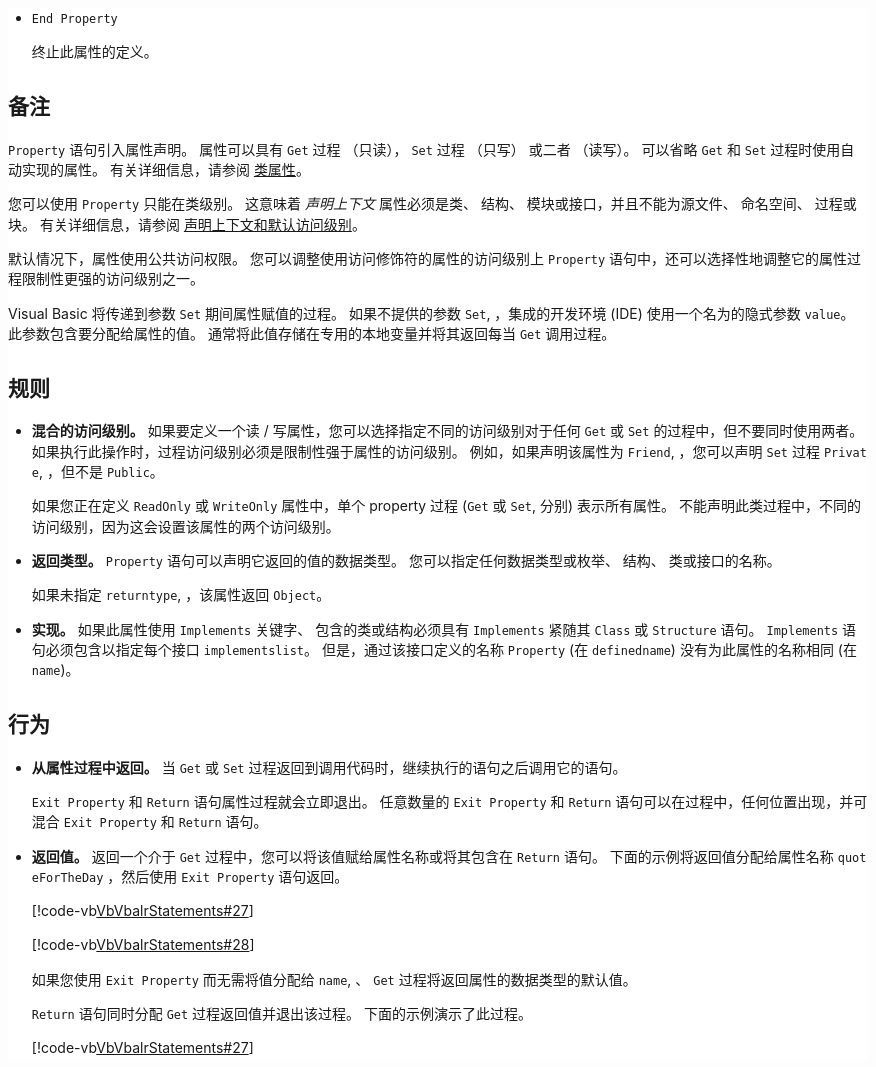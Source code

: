 -   `End Property`  
  
     终止此属性的定义。  
  
## <a name="remarks"></a>备注  
  `Property` 语句引入属性声明。 属性可以具有 `Get` 过程 （只读）， `Set` 过程 （只写） 或二者 （读写）。 可以省略 `Get` 和 `Set` 过程时使用自动实现的属性。 有关详细信息，请参阅 [类属性](../../../visual-basic/programming-guide/language-features/procedures/auto-implemented-properties.md)。  
  
 您可以使用 `Property` 只能在类级别。 这意味着 *声明上下文* 属性必须是类、 结构、 模块或接口，并且不能为源文件、 命名空间、 过程或块。 有关详细信息，请参阅 [声明上下文和默认访问级别](../../../visual-basic/language-reference/statements/declaration-contexts-and-default-access-levels.md)。  
  
 默认情况下，属性使用公共访问权限。 您可以调整使用访问修饰符的属性的访问级别上 `Property` 语句中，还可以选择性地调整它的属性过程限制性更强的访问级别之一。  
  
 Visual Basic 将传递到参数 `Set` 期间属性赋值的过程。 如果不提供的参数 `Set`, ，集成的开发环境 (IDE) 使用一个名为的隐式参数 `value`。 此参数包含要分配给属性的值。 通常将此值存储在专用的本地变量并将其返回每当 `Get` 调用过程。  
  
## <a name="rules"></a>规则  
  
-   **混合的访问级别。** 如果要定义一个读 / 写属性，您可以选择指定不同的访问级别对于任何 `Get` 或 `Set` 的过程中，但不要同时使用两者。 如果执行此操作时，过程访问级别必须是限制性强于属性的访问级别。 例如，如果声明该属性为 `Friend`, ，您可以声明 `Set` 过程 `Private`, ，但不是 `Public`。  
  
     如果您正在定义 `ReadOnly` 或 `WriteOnly` 属性中，单个 property 过程 (`Get` 或 `Set`, 分别) 表示所有属性。 不能声明此类过程中，不同的访问级别，因为这会设置该属性的两个访问级别。  
  
-   **返回类型。**  `Property` 语句可以声明它返回的值的数据类型。 您可以指定任何数据类型或枚举、 结构、 类或接口的名称。  
  
     如果未指定 `returntype`, ，该属性返回 `Object`。  
  
-   **实现。** 如果此属性使用 `Implements` 关键字、 包含的类或结构必须具有 `Implements` 紧随其 `Class` 或 `Structure` 语句。  `Implements` 语句必须包含以指定每个接口 `implementslist`。 但是，通过该接口定义的名称 `Property` (在 `definedname`) 没有为此属性的名称相同 (在 `name`)。  
  
## <a name="behavior"></a>行为  
  
-   **从属性过程中返回。** 当 `Get` 或 `Set` 过程返回到调用代码时，继续执行的语句之后调用它的语句。  
  
      `Exit Property` 和 `Return` 语句属性过程就会立即退出。 任意数量的 `Exit Property` 和 `Return` 语句可以在过程中，任何位置出现，并可混合 `Exit Property` 和 `Return` 语句。  
  
-   **返回值。** 返回一个介于 `Get` 过程中，您可以将该值赋给属性名称或将其包含在 `Return` 语句。 下面的示例将返回值分配给属性名称 `quoteForTheDay` ，然后使用 `Exit Property` 语句返回。  
  
     [!code-vb[VbVbalrStatements#27](../../../visual-basic/language-reference/error-messages/codesnippet/VisualBasic/property-statement_1.vb)]  
  
     [!code-vb[VbVbalrStatements#28](../../../visual-basic/language-reference/error-messages/codesnippet/VisualBasic/property-statement_2.vb)]  
  
     如果您使用 `Exit Property` 而无需将值分配给 `name`, 、 `Get` 过程将返回属性的数据类型的默认值。  
  
      `Return` 语句同时分配 `Get` 过程返回值并退出该过程。 下面的示例演示了此过程。  
  
     [!code-vb[VbVbalrStatements#27](../../../visual-basic/language-reference/error-messages/codesnippet/VisualBasic/property-statement_1.vb)]  
  